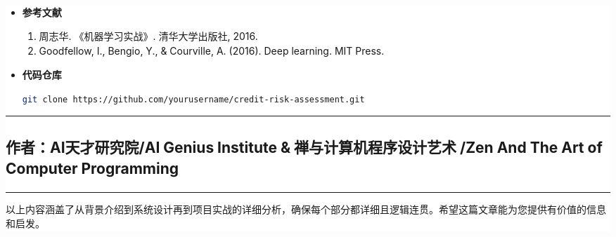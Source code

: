 - **参考文献**
  1. 周志华. 《机器学习实战》. 清华大学出版社, 2016.
  2. Goodfellow, I., Bengio, Y., & Courville, A. (2016). Deep learning. MIT Press.

- **代码仓库**
  ```bash
  git clone https://github.com/yourusername/credit-risk-assessment.git
  ```

---

## 作者：AI天才研究院/AI Genius Institute & 禅与计算机程序设计艺术 /Zen And The Art of Computer Programming

---

以上内容涵盖了从背景介绍到系统设计再到项目实战的详细分析，确保每个部分都详细且逻辑连贯。希望这篇文章能为您提供有价值的信息和启发。

